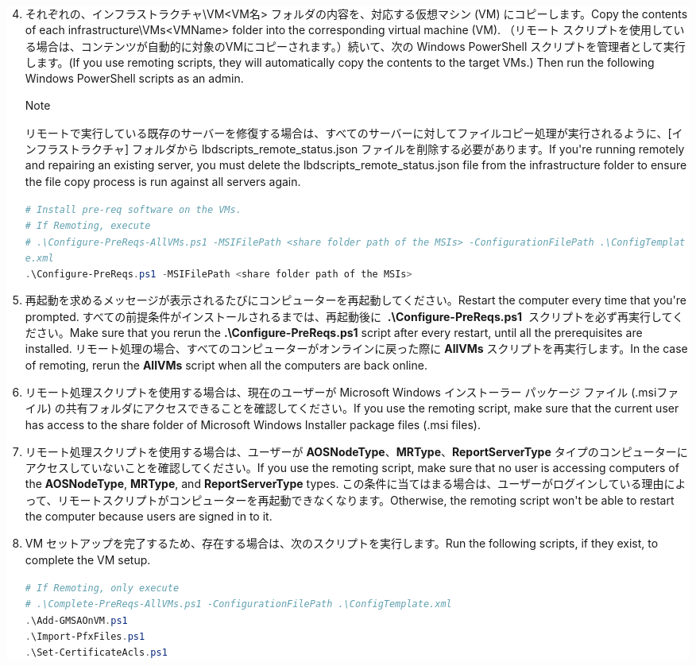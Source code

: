 4. <span data-ttu-id="f82a2-198">それぞれの、インフラストラクチャ\\VM\<VM名\> フォルダの内容を、対応する仮想マシン (VM) にコピーします。</span><span class="sxs-lookup"><span data-stu-id="f82a2-198">Copy the contents of each infrastructure\\VMs\<VMName\> folder into the corresponding virtual machine (VM).</span></span> <span data-ttu-id="f82a2-199">（リモート スクリプトを使用している場合は、コンテンツが自動的に対象のVMにコピーされます。）続いて、次の Windows PowerShell スクリプトを管理者として実行します。</span><span class="sxs-lookup"><span data-stu-id="f82a2-199">(If you use remoting scripts, they will automatically copy the contents to the target VMs.) Then run the following Windows PowerShell scripts as an admin.</span></span>

    > [!NOTE]
    > <span data-ttu-id="f82a2-200">リモートで実行している既存のサーバーを修復する場合は、すべてのサーバーに対してファイルコピー処理が実行されるように、[インフラストラクチャ] フォルダから lbdscripts_remote_status.json ファイルを削除する必要があります。</span><span class="sxs-lookup"><span data-stu-id="f82a2-200">If you're running remotely and repairing an existing server, you must delete the lbdscripts_remote_status.json file from the infrastructure folder to ensure the file copy process is run against all servers again.</span></span>

    ```powershell
    # Install pre-req software on the VMs.
    # If Remoting, execute
    # .\Configure-PreReqs-AllVMs.ps1 -MSIFilePath <share folder path of the MSIs> -ConfigurationFilePath .\ConfigTemplate.xml
    .\Configure-PreReqs.ps1 -MSIFilePath <share folder path of the MSIs>
    ```

5. <span data-ttu-id="f82a2-201">再起動を求めるメッセージが表示されるたびにコンピューターを再起動してください。</span><span class="sxs-lookup"><span data-stu-id="f82a2-201">Restart the computer every time that you're prompted.</span></span> <span data-ttu-id="f82a2-202">すべての前提条件がインストールされるまでは、再起動後に  **.\\Configure-PreReqs.ps1**   スクリプトを必ず再実行してください。</span><span class="sxs-lookup"><span data-stu-id="f82a2-202">Make sure that you rerun the **.\\Configure-PreReqs.ps1** script after every restart, until all the prerequisites are installed.</span></span> <span data-ttu-id="f82a2-203">リモート処理の場合、すべてのコンピューターがオンラインに戻った際に **AllVMs** スクリプトを再実行します。</span><span class="sxs-lookup"><span data-stu-id="f82a2-203">In the case of remoting, rerun the **AllVMs** script when all the computers are back online.</span></span>
6. <span data-ttu-id="f82a2-204">リモート処理スクリプトを使用する場合は、現在のユーザーが Microsoft Windows インストーラー パッケージ ファイル (.msiファイル) の共有フォルダにアクセスできることを確認してください。</span><span class="sxs-lookup"><span data-stu-id="f82a2-204">If you use the remoting script, make sure that the current user has access to the share folder of Microsoft Windows Installer package files (.msi files).</span></span>
7. <span data-ttu-id="f82a2-205">リモート処理スクリプトを使用する場合は、ユーザーが **AOSNodeType**、**MRType**、**ReportServerType** タイプのコンピューターにアクセスしていないことを確認してください。</span><span class="sxs-lookup"><span data-stu-id="f82a2-205">If you use the remoting script, make sure that no user is accessing computers of the **AOSNodeType**, **MRType**, and **ReportServerType** types.</span></span> <span data-ttu-id="f82a2-206">この条件に当てはまる場合は、ユーザーがログインしている理由によって、リモートスクリプトがコンピューターを再起動できなくなります。</span><span class="sxs-lookup"><span data-stu-id="f82a2-206">Otherwise, the remoting script won't be able to restart the computer because users are signed in to it.</span></span>
8. <span data-ttu-id="f82a2-207">VM セットアップを完了するため、存在する場合は、次のスクリプトを実行します。</span><span class="sxs-lookup"><span data-stu-id="f82a2-207">Run the following scripts, if they exist, to complete the VM setup.</span></span>

    ```powershell
    # If Remoting, only execute
    # .\Complete-PreReqs-AllVMs.ps1 -ConfigurationFilePath .\ConfigTemplate.xml
    .\Add-GMSAOnVM.ps1
    .\Import-PfxFiles.ps1
    .\Set-CertificateAcls.ps1
    ```
